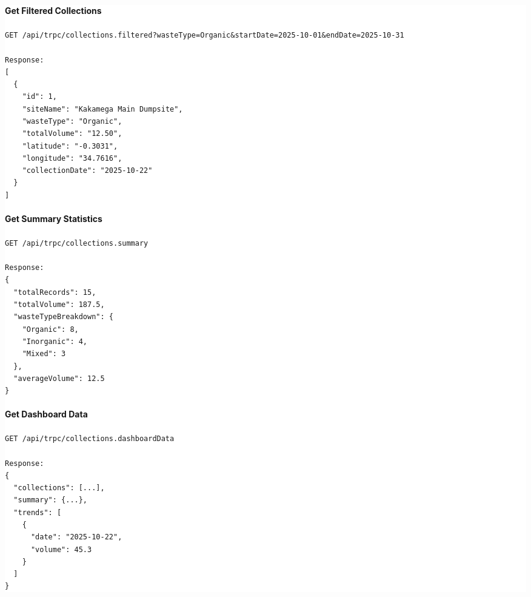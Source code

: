 #### Get Filtered Collections
```
GET /api/trpc/collections.filtered?wasteType=Organic&startDate=2025-10-01&endDate=2025-10-31

Response:
[
  {
    "id": 1,
    "siteName": "Kakamega Main Dumpsite",
    "wasteType": "Organic",
    "totalVolume": "12.50",
    "latitude": "-0.3031",
    "longitude": "34.7616",
    "collectionDate": "2025-10-22"
  }
]
```

#### Get Summary Statistics
```
GET /api/trpc/collections.summary

Response:
{
  "totalRecords": 15,
  "totalVolume": 187.5,
  "wasteTypeBreakdown": {
    "Organic": 8,
    "Inorganic": 4,
    "Mixed": 3
  },
  "averageVolume": 12.5
}
```

#### Get Dashboard Data
```
GET /api/trpc/collections.dashboardData

Response:
{
  "collections": [...],
  "summary": {...},
  "trends": [
    {
      "date": "2025-10-22",
      "volume": 45.3
    }
  ]
}
```
